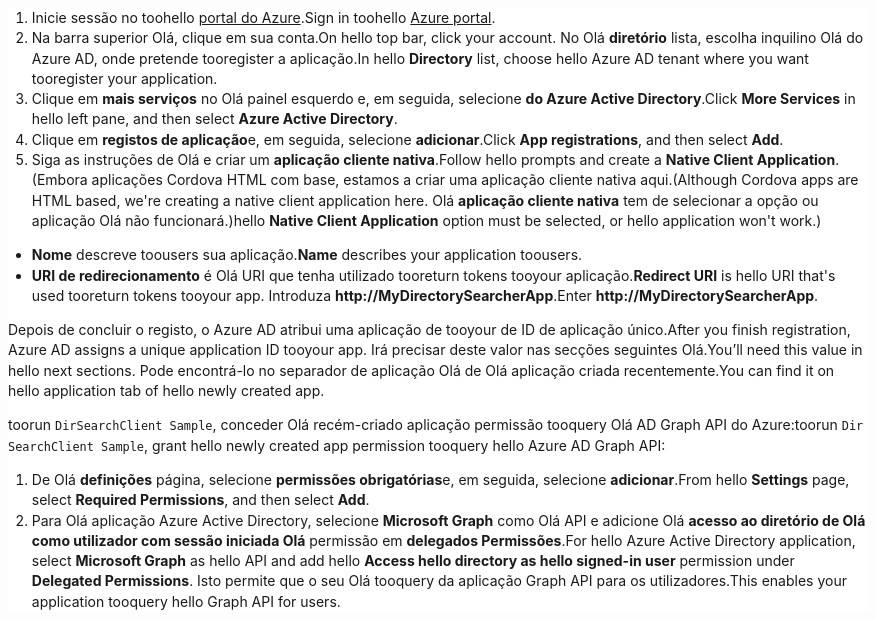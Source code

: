 1. <span data-ttu-id="355da-156">Inicie sessão no toohello [portal do Azure](https://portal.azure.com).</span><span class="sxs-lookup"><span data-stu-id="355da-156">Sign in toohello [Azure portal](https://portal.azure.com).</span></span>
2. <span data-ttu-id="355da-157">Na barra superior Olá, clique em sua conta.</span><span class="sxs-lookup"><span data-stu-id="355da-157">On hello top bar, click your account.</span></span> <span data-ttu-id="355da-158">No Olá **diretório** lista, escolha inquilino Olá do Azure AD, onde pretende tooregister a aplicação.</span><span class="sxs-lookup"><span data-stu-id="355da-158">In hello **Directory** list, choose hello Azure AD tenant where you want tooregister your application.</span></span>
3. <span data-ttu-id="355da-159">Clique em **mais serviços** no Olá painel esquerdo e, em seguida, selecione **do Azure Active Directory**.</span><span class="sxs-lookup"><span data-stu-id="355da-159">Click **More Services** in hello left pane, and then select **Azure Active Directory**.</span></span>
4. <span data-ttu-id="355da-160">Clique em **registos de aplicação**e, em seguida, selecione **adicionar**.</span><span class="sxs-lookup"><span data-stu-id="355da-160">Click **App registrations**, and then select **Add**.</span></span>
5. <span data-ttu-id="355da-161">Siga as instruções de Olá e criar um **aplicação cliente nativa**.</span><span class="sxs-lookup"><span data-stu-id="355da-161">Follow hello prompts and create a **Native Client Application**.</span></span> <span data-ttu-id="355da-162">(Embora aplicações Cordova HTML com base, estamos a criar uma aplicação cliente nativa aqui.</span><span class="sxs-lookup"><span data-stu-id="355da-162">(Although Cordova apps are HTML based, we're creating a native client application here.</span></span> <span data-ttu-id="355da-163">Olá **aplicação cliente nativa** tem de selecionar a opção ou aplicação Olá não funcionará.)</span><span class="sxs-lookup"><span data-stu-id="355da-163">hello **Native Client Application** option must be selected, or hello application won't work.)</span></span>
  * <span data-ttu-id="355da-164">**Nome** descreve toousers sua aplicação.</span><span class="sxs-lookup"><span data-stu-id="355da-164">**Name** describes your application toousers.</span></span>
  * <span data-ttu-id="355da-165">**URI de redirecionamento** é Olá URI que tenha utilizado tooreturn tokens tooyour aplicação.</span><span class="sxs-lookup"><span data-stu-id="355da-165">**Redirect URI** is hello URI that's used tooreturn tokens tooyour app.</span></span> <span data-ttu-id="355da-166">Introduza **http://MyDirectorySearcherApp**.</span><span class="sxs-lookup"><span data-stu-id="355da-166">Enter **http://MyDirectorySearcherApp**.</span></span>

<span data-ttu-id="355da-167">Depois de concluir o registo, o Azure AD atribui uma aplicação de tooyour de ID de aplicação único.</span><span class="sxs-lookup"><span data-stu-id="355da-167">After you finish registration, Azure AD assigns a unique application ID tooyour app.</span></span> <span data-ttu-id="355da-168">Irá precisar deste valor nas secções seguintes Olá.</span><span class="sxs-lookup"><span data-stu-id="355da-168">You’ll need this value in hello next sections.</span></span> <span data-ttu-id="355da-169">Pode encontrá-lo no separador de aplicação Olá de Olá aplicação criada recentemente.</span><span class="sxs-lookup"><span data-stu-id="355da-169">You can find it on hello application tab of hello newly created app.</span></span>

<span data-ttu-id="355da-170">toorun `DirSearchClient Sample`, conceder Olá recém-criado aplicação permissão tooquery Olá AD Graph API do Azure:</span><span class="sxs-lookup"><span data-stu-id="355da-170">toorun `DirSearchClient Sample`, grant hello newly created app permission tooquery hello Azure AD Graph API:</span></span>

1. <span data-ttu-id="355da-171">De Olá **definições** página, selecione **permissões obrigatórias**e, em seguida, selecione **adicionar**.</span><span class="sxs-lookup"><span data-stu-id="355da-171">From hello **Settings** page, select **Required Permissions**, and then select **Add**.</span></span>  
2. <span data-ttu-id="355da-172">Para Olá aplicação Azure Active Directory, selecione **Microsoft Graph** como Olá API e adicione Olá **acesso ao diretório de Olá como utilizador com sessão iniciada Olá** permissão em **delegados Permissões**.</span><span class="sxs-lookup"><span data-stu-id="355da-172">For hello Azure Active Directory application, select **Microsoft Graph** as hello API and add hello **Access hello directory as hello signed-in user** permission under **Delegated Permissions**.</span></span>  <span data-ttu-id="355da-173">Isto permite que o seu Olá tooquery da aplicação Graph API para os utilizadores.</span><span class="sxs-lookup"><span data-stu-id="355da-173">This enables your application tooquery hello Graph API for users.</span></span>
